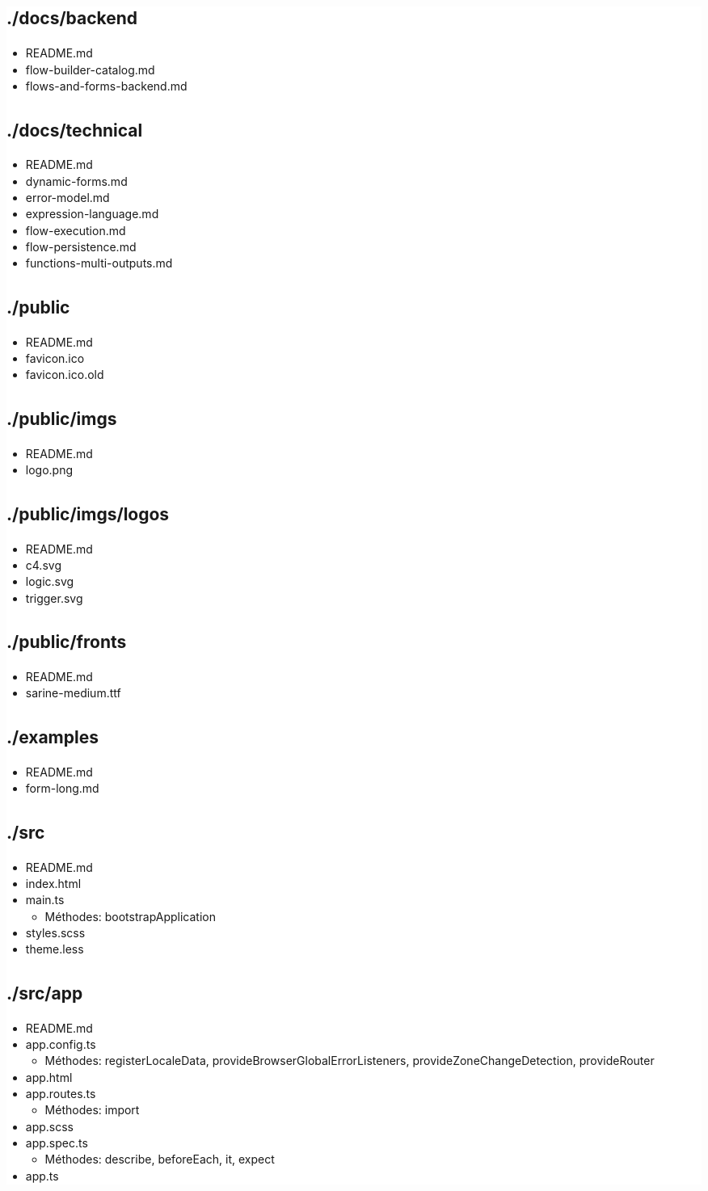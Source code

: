 ## ./docs/backend
- README.md
- flow-builder-catalog.md
- flows-and-forms-backend.md

## ./docs/technical
- README.md
- dynamic-forms.md
- error-model.md
- expression-language.md
- flow-execution.md
- flow-persistence.md
- functions-multi-outputs.md

## ./public
- README.md
- favicon.ico
- favicon.ico.old

## ./public/imgs
- README.md
- logo.png

## ./public/imgs/logos
- README.md
- c4.svg
- logic.svg
- trigger.svg

## ./public/fronts
- README.md
- sarine-medium.ttf

## ./examples
- README.md
- form-long.md

## ./src
- README.md
- index.html
- main.ts
  - Méthodes: bootstrapApplication
- styles.scss
- theme.less

## ./src/app
- README.md
- app.config.ts
  - Méthodes: registerLocaleData, provideBrowserGlobalErrorListeners, provideZoneChangeDetection, provideRouter
- app.html
- app.routes.ts
  - Méthodes: import
- app.scss
- app.spec.ts
  - Méthodes: describe, beforeEach, it, expect
- app.ts